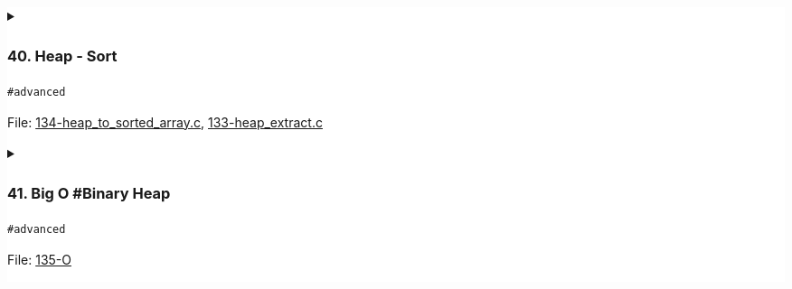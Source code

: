 <details><summary>

### 40. Heap - Sort
`#advanced`

File: [134-heap_to_sorted_array.c](), [133-heap_extract.c]()
</summary></details>

<details><summary>

### 41. Big O #Binary Heap
`#advanced`

File: [135-O]()
</summary></details>

